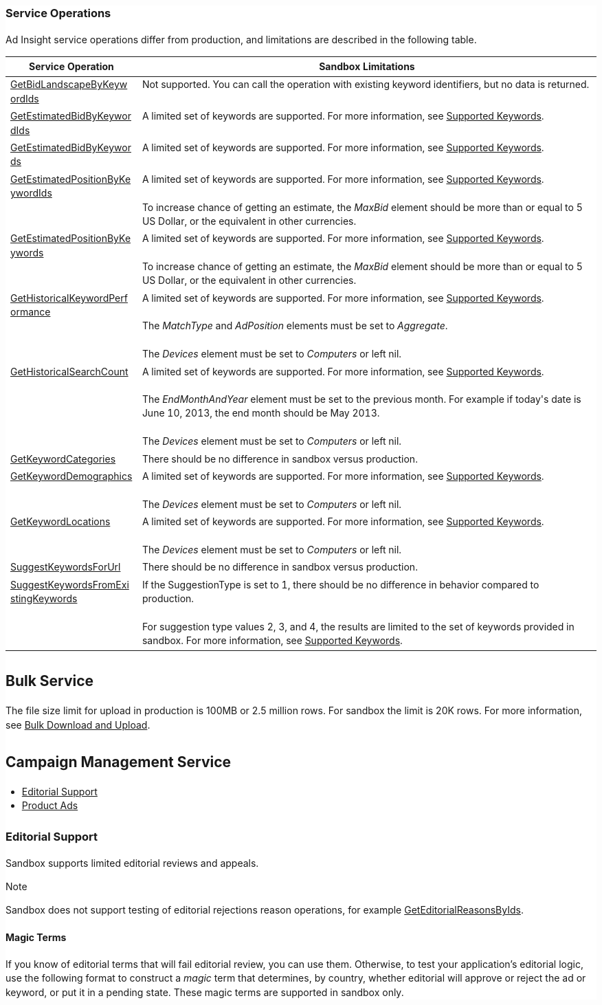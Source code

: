 ### <a name="adintel_serviceops"></a>Service Operations
Ad Insight service operations differ from production, and limitations are described in the following table.

|Service Operation|Sandbox Limitations|
|---------------------|-----------------------|
|[GetBidLandscapeByKeywordIds](https://msdn.microsoft.com/library/bing-ads-ad-insight-getbidlandscapebykeywordids.aspx)|Not supported. You can call the operation with existing keyword identifiers, but no data is returned.|
|[GetEstimatedBidByKeywordIds](https://msdn.microsoft.com/library/bing-ads-ad-insight-getestimatedbidbykeywordids.aspx)|A limited set of keywords are supported. For more information, see [Supported Keywords](#supportedkeywords).|
|[GetEstimatedBidByKeywords](https://msdn.microsoft.com/library/bing-ads-ad-insight-getestimatedbidbykeywords.aspx)|A limited set of keywords are supported. For more information, see [Supported Keywords](#supportedkeywords).|
|[GetEstimatedPositionByKeywordIds](https://msdn.microsoft.com/library/bing-ads-ad-insight-getestimatedpositionbykeywordids.aspx)|A limited set of keywords are supported. For more information, see [Supported Keywords](#supportedkeywords).<br /><br />To increase chance of getting an estimate, the *MaxBid* element should be more than or equal to 5 US Dollar, or the equivalent in other currencies.|
|[GetEstimatedPositionByKeywords](https://msdn.microsoft.com/library/bing-ads-ad-insight-getestimatedpositionbykeywords.aspx)|A limited set of keywords are supported. For more information, see [Supported Keywords](#supportedkeywords).<br /><br />To increase chance of getting an estimate, the *MaxBid* element should be more than or equal to 5 US Dollar, or the equivalent in other currencies.|
|[GetHistoricalKeywordPerformance](https://msdn.microsoft.com/library/bing-ads-ad-insight-gethistoricalkeywordperformance.aspx)|A limited set of keywords are supported. For more information, see [Supported Keywords](#supportedkeywords).<br /><br />The *MatchType* and *AdPosition* elements must be set to *Aggregate*.<br /><br />The *Devices* element must be set to *Computers* or left nil.|
|[GetHistoricalSearchCount](https://msdn.microsoft.com/library/bing-ads-ad-insight-gethistoricalsearchcount.aspx)|A limited set of keywords are supported. For more information, see [Supported Keywords](#supportedkeywords).<br /><br />The *EndMonthAndYear* element must be set to the previous month. For example if today's date is June 10, 2013, the end month should be May 2013.<br /><br />The *Devices* element must be set to *Computers* or left nil.|
|[GetKeywordCategories](https://msdn.microsoft.com/library/bing-ads-ad-insight-getkeywordcategories.aspx)|There should be no difference in sandbox versus production.|
|[GetKeywordDemographics](https://msdn.microsoft.com/library/bing-ads-ad-insight-getkeyworddemographics.aspx)|A limited set of keywords are supported. For more information, see [Supported Keywords](#supportedkeywords).<br /><br />The *Devices* element must be set to *Computers* or left nil.|
|[GetKeywordLocations](https://msdn.microsoft.com/library/bing-ads-ad-insight-getkeywordlocations.aspx)|A limited set of keywords are supported. For more information, see [Supported Keywords](#supportedkeywords).<br /><br />The *Devices* element must be set to *Computers* or left nil.|
|[SuggestKeywordsForUrl](https://msdn.microsoft.com/library/bing-ads-ad-insight-suggestkeywordsforurl.aspx)|There should be no difference in sandbox versus production.|
|[SuggestKeywordsFromExistingKeywords](https://msdn.microsoft.com/library/bing-ads-ad-insight-suggestkeywordsfromexistingkeywords.aspx)|If the SuggestionType is set to 1, there should be no difference in behavior compared to production.<br /><br />For suggestion type values 2, 3, and 4, the results are limited to the set of keywords provided in sandbox. For more information, see [Supported Keywords](#supportedkeywords).|

## <a name="bulk"></a>Bulk Service
The file size limit for upload in production is 100MB or 2.5 million rows. For sandbox the limit is 20K rows. For more information, see [Bulk Download and Upload](../docset-overview/bulk-download-and-upload.md).

## <a name="campaign"></a>Campaign Management Service

-   [Editorial Support](#editorialsupport)  
-   [Product Ads](#productads)  

### <a name="editorialsupport"></a>Editorial Support
Sandbox supports limited editorial reviews and appeals.

> [!NOTE]
> Sandbox does not support testing of editorial rejections reason operations, for example [GetEditorialReasonsByIds](https://msdn.microsoft.com/library/bing-ads-campaign-management-geteditorialreasonsbyids.aspx).

#### Magic Terms
If you know of editorial terms that will fail editorial review, you can use them. Otherwise, to test your application’s editorial logic, use the following format to construct a *magic* term that determines, by country, whether editorial will approve or reject the ad or keyword, or put it in a pending state. These magic terms are supported in sandbox only.
